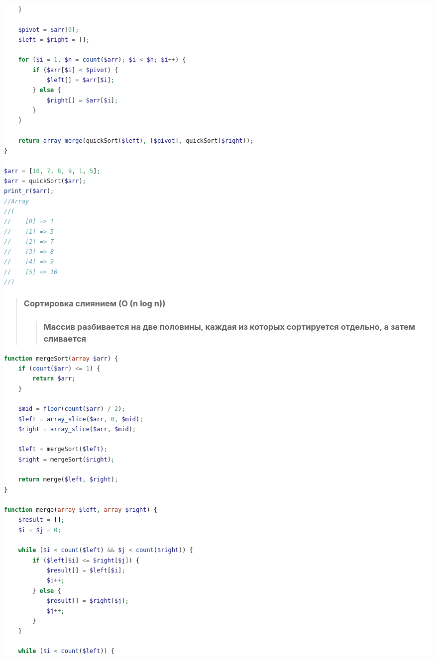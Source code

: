 ```php
    }
    
    $pivot = $arr[0];
    $left = $right = [];
    
    for ($i = 1, $n = count($arr); $i < $n; $i++) {
        if ($arr[$i] < $pivot) {
            $left[] = $arr[$i];
        } else {
            $right[] = $arr[$i];
        }
    }
    
    return array_merge(quickSort($left), [$pivot], quickSort($right));
}

$arr = [10, 7, 8, 9, 1, 5];
$arr = quickSort($arr);
print_r($arr);
//Array
//(
//    [0] => 1
//    [1] => 5
//    [2] => 7
//    [3] => 8
//    [4] => 9
//    [5] => 10
//)
```
> ### Сортировка слиянием (O (n log n))
>> ### Массив разбивается на две половины, каждая из которых сортируется отдельно, а затем сливается
```php
function mergeSort(array $arr) {
    if (count($arr) <= 1) {
        return $arr;
    }
    
    $mid = floor(count($arr) / 2);
    $left = array_slice($arr, 0, $mid);
    $right = array_slice($arr, $mid);
    
    $left = mergeSort($left);
    $right = mergeSort($right);
    
    return merge($left, $right);
}

function merge(array $left, array $right) {
    $result = [];
    $i = $j = 0;
    
    while ($i < count($left) && $j < count($right)) {
        if ($left[$i] <= $right[$j]) {
            $result[] = $left[$i];
            $i++;
        } else {
            $result[] = $right[$j];
            $j++;
        }
    }
    
    while ($i < count($left)) {
```